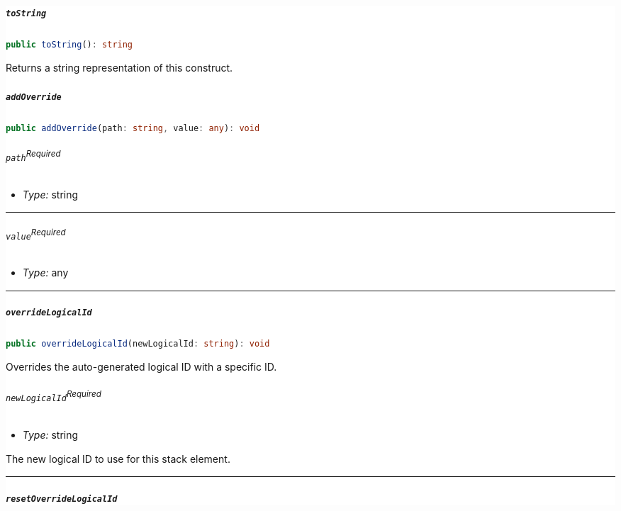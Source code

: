 
##### `toString` <a name="toString" id="@cdktf/provider-gitlab.projectComplianceFramework.ProjectComplianceFramework.toString"></a>

```typescript
public toString(): string
```

Returns a string representation of this construct.

##### `addOverride` <a name="addOverride" id="@cdktf/provider-gitlab.projectComplianceFramework.ProjectComplianceFramework.addOverride"></a>

```typescript
public addOverride(path: string, value: any): void
```

###### `path`<sup>Required</sup> <a name="path" id="@cdktf/provider-gitlab.projectComplianceFramework.ProjectComplianceFramework.addOverride.parameter.path"></a>

- *Type:* string

---

###### `value`<sup>Required</sup> <a name="value" id="@cdktf/provider-gitlab.projectComplianceFramework.ProjectComplianceFramework.addOverride.parameter.value"></a>

- *Type:* any

---

##### `overrideLogicalId` <a name="overrideLogicalId" id="@cdktf/provider-gitlab.projectComplianceFramework.ProjectComplianceFramework.overrideLogicalId"></a>

```typescript
public overrideLogicalId(newLogicalId: string): void
```

Overrides the auto-generated logical ID with a specific ID.

###### `newLogicalId`<sup>Required</sup> <a name="newLogicalId" id="@cdktf/provider-gitlab.projectComplianceFramework.ProjectComplianceFramework.overrideLogicalId.parameter.newLogicalId"></a>

- *Type:* string

The new logical ID to use for this stack element.

---

##### `resetOverrideLogicalId` <a name="resetOverrideLogicalId" id="@cdktf/provider-gitlab.projectComplianceFramework.ProjectComplianceFramework.resetOverrideLogicalId"></a>
